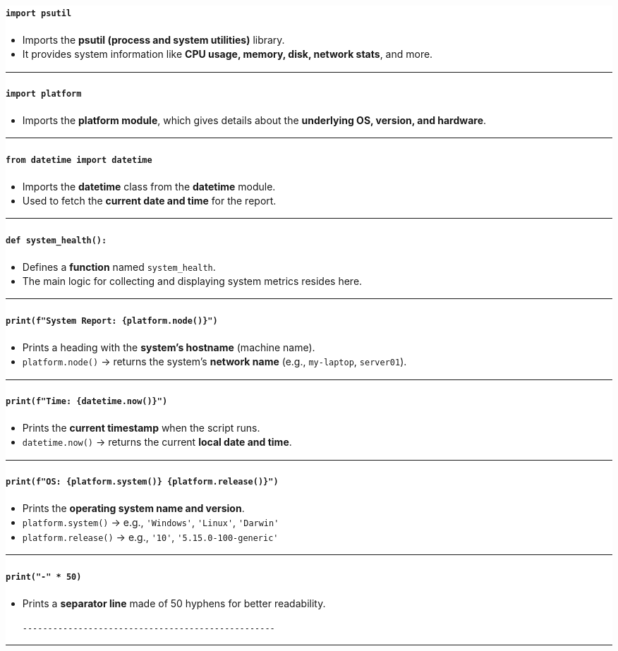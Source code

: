 
#### `import psutil`

* Imports the **psutil (process and system utilities)** library.
* It provides system information like **CPU usage, memory, disk, network stats**, and more.

---

#### `import platform`

* Imports the **platform module**, which gives details about the **underlying OS, version, and hardware**.

---

#### `from datetime import datetime`

* Imports the **datetime** class from the **datetime** module.
* Used to fetch the **current date and time** for the report.

---

#### `def system_health():`

* Defines a **function** named `system_health`.
* The main logic for collecting and displaying system metrics resides here.

---

#### `print(f"System Report: {platform.node()}")`

* Prints a heading with the **system’s hostname** (machine name).
* `platform.node()` → returns the system’s **network name** (e.g., `my-laptop`, `server01`).

---

#### `print(f"Time: {datetime.now()}")`

* Prints the **current timestamp** when the script runs.
* `datetime.now()` → returns the current **local date and time**.

---

#### `print(f"OS: {platform.system()} {platform.release()}")`

* Prints the **operating system name and version**.
* `platform.system()` → e.g., `'Windows'`, `'Linux'`, `'Darwin'`
* `platform.release()` → e.g., `'10'`, `'5.15.0-100-generic'`

---

#### `print("-" * 50)`

* Prints a **separator line** made of 50 hyphens for better readability.

  ```
  --------------------------------------------------
  ```

---